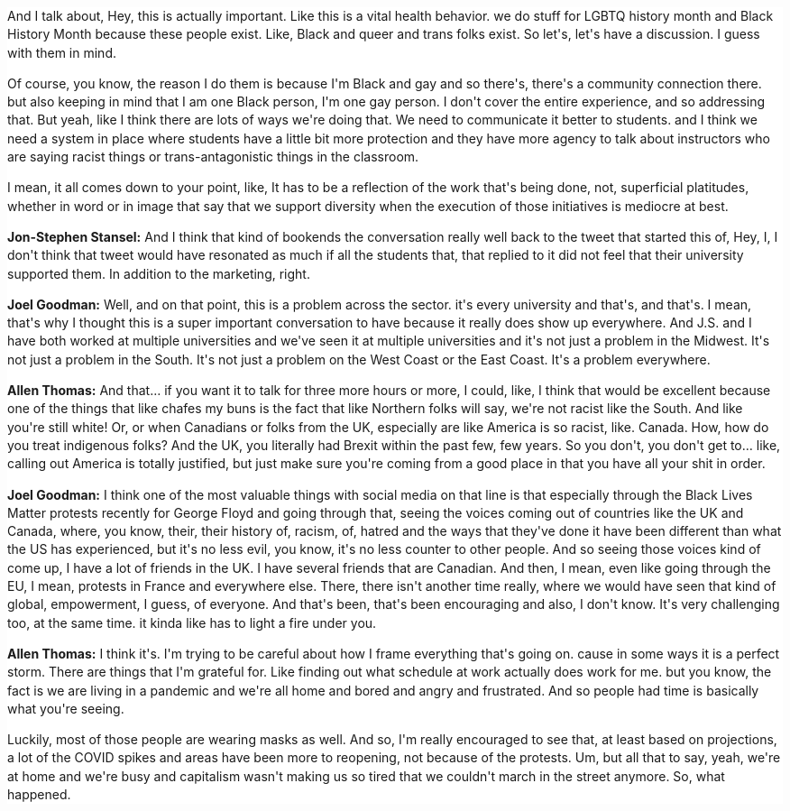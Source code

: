 And I talk about, Hey, this is actually important. Like this is a vital health behavior. we do stuff for LGBTQ history month and Black History Month because these people exist. Like, Black and queer and trans folks exist. So let's, let's have a discussion. I guess with them in mind.

Of course, you know, the reason I do them is because I'm Black and gay and so there's, there's a community connection there. but also keeping in mind that I am one Black person, I'm one gay person. I don't cover the entire experience, and so addressing that. But yeah, like I think there are lots of ways we're doing that. We need to communicate it better to students. and I think we need a system in place where students have a little bit more protection and they have more agency to talk about instructors who are saying racist things or trans-antagonistic things in the classroom.

I mean, it all comes down to your point, like, It has to be a reflection of the work that's being done, not, superficial platitudes, whether in word or in image that say that we support diversity when the execution of those initiatives is mediocre at best.

**Jon-Stephen Stansel:** And I think that kind of bookends the conversation really well back to the tweet that started this of, Hey, I, I don't think that tweet would have resonated as much if all the students that, that replied to it did not feel that their university supported them. In addition to the marketing, right.

**Joel Goodman:** Well, and on that point, this is a problem across the sector. it's every university and that's, and that's. I mean, that's why I thought this is a super important conversation to have because it really does show up everywhere. And J.S. and I have both worked at multiple universities and we've seen it at multiple universities and it's not just a problem in the Midwest. It's not just a problem in the South. It's not just a problem on the West Coast or the East Coast. It's a problem everywhere.

**Allen Thomas:** And that… if you want it to talk for three more hours or more, I could, like, I think that would be excellent because one of the things that like chafes my buns is the fact that like Northern folks will say, we're not racist like the South. And like you're still white! Or, or when Canadians or folks from the UK, especially are like America is so racist, like. Canada. How, how do you treat indigenous folks? And the UK, you literally had Brexit within the past few, few years. So you don't, you don't get to… like, calling out America is totally justified, but just make sure you're coming from a good place in that you have all your shit in order.

**Joel Goodman:** I think one of the most valuable things with social media on that line is that especially through the Black Lives Matter protests recently for George Floyd and going through that, seeing the voices coming out of countries like the UK and Canada, where, you know, their, their history of, racism, of, hatred and the ways that they've done it have been different than what the US has experienced, but it's no less evil, you know, it's no less counter to other people. And so seeing those voices kind of come up, I have a lot of friends in the UK. I have several friends that are Canadian. And then, I mean, even like going through the EU, I mean, protests in France and everywhere else. There, there isn't another time really, where we would have seen that kind of global, empowerment, I guess, of everyone. And that's been, that's been encouraging and also, I don't know. It's very challenging too, at the same time. it kinda like has to light a fire under you.

**Allen Thomas:** I think it's. I'm trying to be careful about how I frame everything that's going on. cause in some ways it is a perfect storm. There are things that I'm grateful for. Like finding out what schedule at work actually does work for me. but you know, the fact is we are living in a pandemic and we're all home and bored and angry and frustrated. And so people had time is basically what you're seeing.

Luckily, most of those people are wearing masks as well. And so, I'm really encouraged to see that, at least based on projections, a lot of the COVID spikes and areas have been more to reopening, not because of the protests. Um, but all that to say, yeah, we're at home and we're busy and capitalism wasn't making us so tired that we couldn't march in the street anymore. So, what happened.
